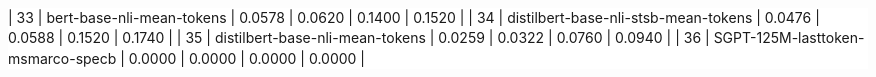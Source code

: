 | 33 | bert-base-nli-mean-tokens | 0.0578 | 0.0620 | 0.1400 | 0.1520 |
| 34 | distilbert-base-nli-stsb-mean-tokens | 0.0476 | 0.0588 | 0.1520 | 0.1740 |
| 35 | distilbert-base-nli-mean-tokens | 0.0259 | 0.0322 | 0.0760 | 0.0940 |
| 36 | SGPT-125M-lasttoken-msmarco-specb | 0.0000 | 0.0000 | 0.0000 | 0.0000 |
